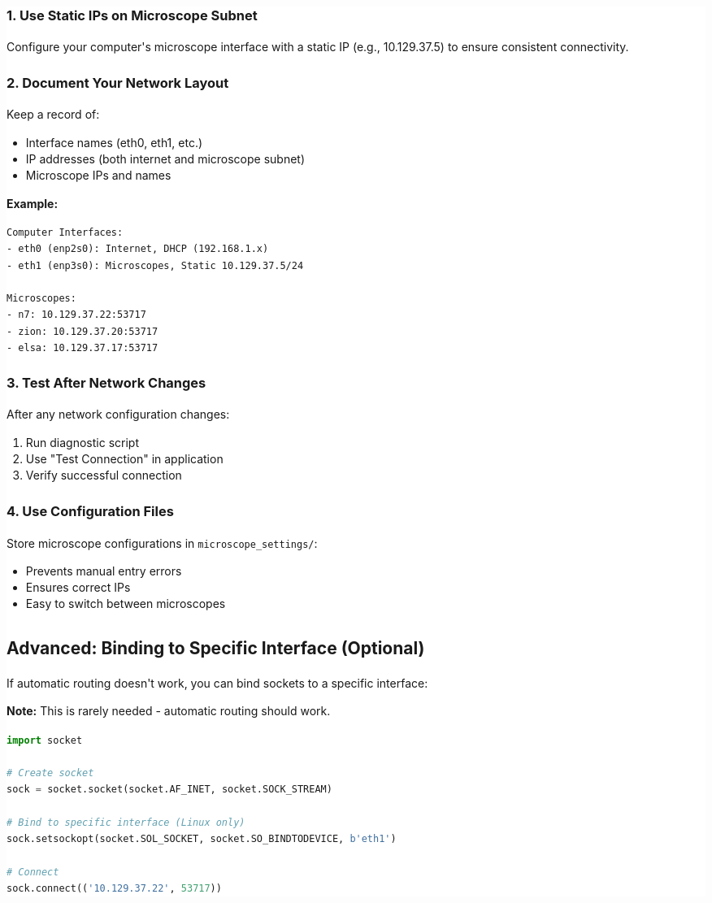 ### 1. Use Static IPs on Microscope Subnet

Configure your computer's microscope interface with a static IP (e.g., 10.129.37.5) to ensure consistent connectivity.

### 2. Document Your Network Layout

Keep a record of:
- Interface names (eth0, eth1, etc.)
- IP addresses (both internet and microscope subnet)
- Microscope IPs and names

**Example:**
```
Computer Interfaces:
- eth0 (enp2s0): Internet, DHCP (192.168.1.x)
- eth1 (enp3s0): Microscopes, Static 10.129.37.5/24

Microscopes:
- n7: 10.129.37.22:53717
- zion: 10.129.37.20:53717
- elsa: 10.129.37.17:53717
```

### 3. Test After Network Changes

After any network configuration changes:
1. Run diagnostic script
2. Use "Test Connection" in application
3. Verify successful connection

### 4. Use Configuration Files

Store microscope configurations in `microscope_settings/`:
- Prevents manual entry errors
- Ensures correct IPs
- Easy to switch between microscopes

## Advanced: Binding to Specific Interface (Optional)

If automatic routing doesn't work, you can bind sockets to a specific interface:

**Note:** This is rarely needed - automatic routing should work.

```python
import socket

# Create socket
sock = socket.socket(socket.AF_INET, socket.SOCK_STREAM)

# Bind to specific interface (Linux only)
sock.setsockopt(socket.SOL_SOCKET, socket.SO_BINDTODEVICE, b'eth1')

# Connect
sock.connect(('10.129.37.22', 53717))
```
